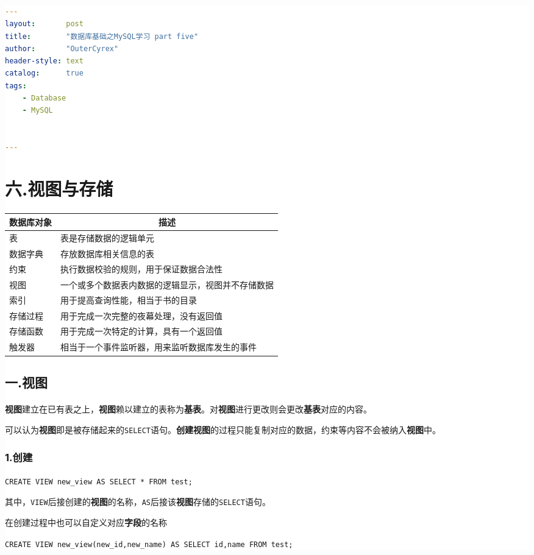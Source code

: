 ```yaml
---
layout:       post
title:        "数据库基础之MySQL学习 part five"
author:       "OuterCyrex"
header-style: text
catalog:      true
tags:
    - Database
    - MySQL


---
```


# 六.视图与存储

| 数据库对象 | 描述                                               |
| ---------- | -------------------------------------------------- |
| 表         | 表是存储数据的逻辑单元                             |
| 数据字典   | 存放数据库相关信息的表                             |
| 约束       | 执行数据校验的规则，用于保证数据合法性             |
| 视图       | 一个或多个数据表内数据的逻辑显示，视图并不存储数据 |
| 索引       | 用于提高查询性能，相当于书的目录                   |
| 存储过程   | 用于完成一次完整的夜幕处理，没有返回值             |
| 存储函数   | 用于完成一次特定的计算，具有一个返回值             |
| 触发器     | 相当于一个事件监听器，用来监听数据库发生的事件     |

## 一.视图

**视图**建立在已有表之上，**视图**赖以建立的表称为**基表**。对**视图**进行更改则会更改**基表**对应的内容。

可以认为**视图**即是被存储起来的`SELECT`语句。**创建视图**的过程只能复制对应的数据，约束等内容不会被纳入**视图**中。

### 1.创建

```mysql
CREATE VIEW new_view AS SELECT * FROM test;
```

其中，`VIEW`后接创建的**视图**的名称，`AS`后接该**视图**存储的`SELECT`语句。

在创建过程中也可以自定义对应**字段**的名称

```mysql
CREATE VIEW new_view(new_id,new_name) AS SELECT id,name FROM test;
```
